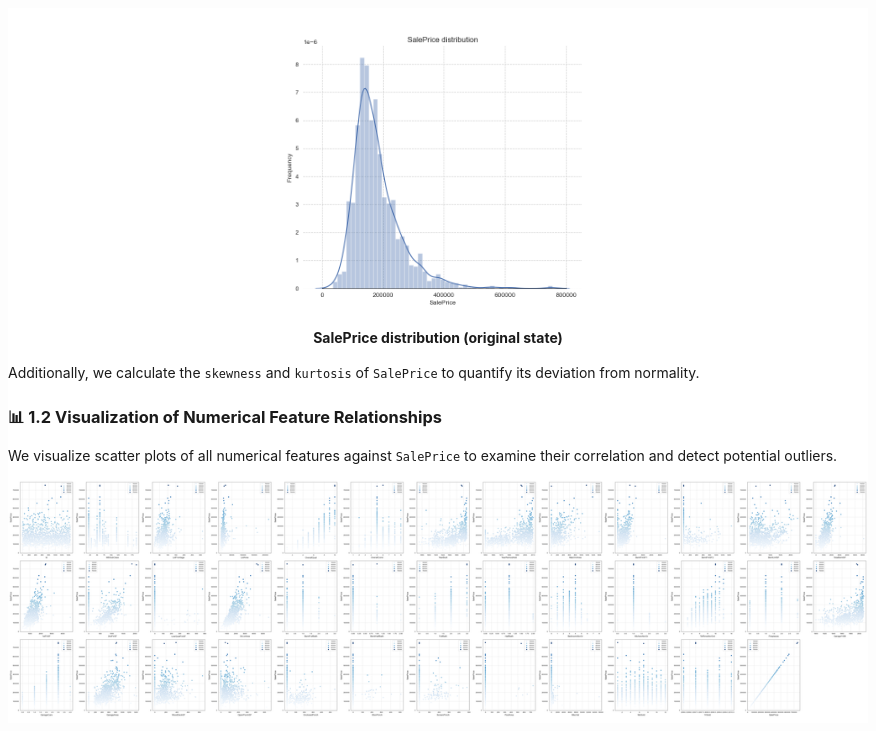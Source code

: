 <p align="center">
  <img src="figure/1 - SalePrice distribution (original state).png" alt="SalePrice distribution (original state)" width="360px">
  <br>
  <b>SalePrice distribution (original state)</b>
</p>

Additionally, we calculate the `skewness` and `kurtosis` of `SalePrice` to quantify its deviation from normality.

### 📊 1.2 Visualization of Numerical Feature Relationships

We visualize scatter plots of all numerical features against `SalePrice` to examine their correlation and detect potential outliers.

<p align="center">
  <img src="figure/2 - Visualize numerical features against SalePrice (scatter plots).png" alt="Visualize numerical features against SalePrice" width="1080px">
  <br>